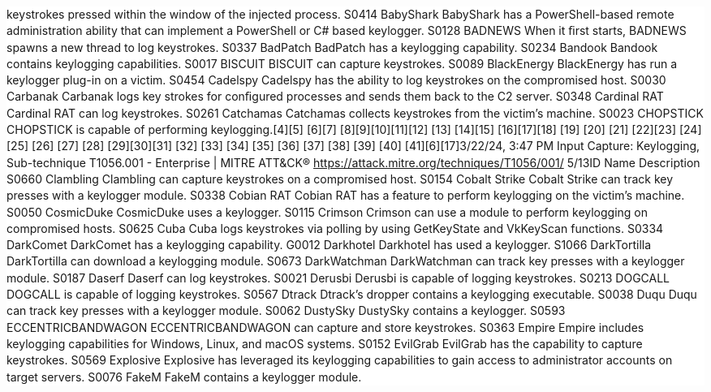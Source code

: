 keystrokes pressed within the window of the injected process.
S0414 BabyShark BabyShark has a PowerShell-based remote administration ability that can implement a
PowerShell or C# based keylogger.
S0128 BADNEWS When it ﬁrst starts, BADNEWS spawns a new thread to log keystrokes.
S0337 BadPatch BadPatch has a keylogging capability.
S0234 Bandook Bandook contains keylogging capabilities.
S0017 BISCUIT BISCUIT can capture keystrokes.
S0089 BlackEnergy BlackEnergy has run a keylogger plug-in on a victim.
S0454 Cadelspy Cadelspy has the ability to log keystrokes on the compromised host.
S0030 Carbanak Carbanak logs key strokes for conﬁgured processes and sends them back to the C2 server.
S0348 Cardinal RAT Cardinal RAT can log keystrokes.
S0261 Catchamas Catchamas collects keystrokes from the victim’s machine.
S0023 CHOPSTICK CHOPSTICK is capable of performing keylogging.[4][5]
[6][7]
[8][9][10][11][12]
[13]
[14][15]
[16][17][18]
[19]
[20]
[21]
[22][23]
[24]
[25]
[26]
[27]
[28]
[29][30][31]
[32]
[33]
[34]
[35]
[36]
[37]
[38]
[39]
[40]
[41][6][17]3/22/24, 3:47 PM Input Capture: Keylogging, Sub-technique T1056.001 - Enterprise | MITRE ATT&CK®
https://attack.mitre.org/techniques/T1056/001/ 5/13ID Name Description
S0660 Clambling Clambling can capture keystrokes on a compromised host.
S0154 Cobalt Strike Cobalt Strike can track key presses with a keylogger module.
S0338 Cobian RAT Cobian RAT has a feature to perform keylogging on the victim’s machine.
S0050 CosmicDuke CosmicDuke uses a keylogger.
S0115 Crimson Crimson can use a module to perform keylogging on compromised hosts.
S0625 Cuba Cuba logs keystrokes via polling by using GetKeyState and VkKeyScan functions.
S0334 DarkComet DarkComet has a keylogging capability.
G0012 Darkhotel Darkhotel has used a keylogger.
S1066 DarkTortilla DarkTortilla can download a keylogging module.
S0673 DarkWatchman DarkWatchman can track key presses with a keylogger module.
S0187 Daserf Daserf can log keystrokes.
S0021 Derusbi Derusbi is capable of logging keystrokes.
S0213 DOGCALL DOGCALL is capable of logging keystrokes.
S0567 Dtrack Dtrack’s dropper contains a keylogging executable.
S0038 Duqu Duqu can track key presses with a keylogger module.
S0062 DustySky DustySky contains a keylogger.
S0593 ECCENTRICBANDWAGON ECCENTRICBANDWAGON can capture and store keystrokes.
S0363 Empire Empire includes keylogging capabilities for Windows, Linux, and macOS systems.
S0152 EvilGrab EvilGrab has the capability to capture keystrokes.
S0569 Explosive Explosive has leveraged its keylogging capabilities to gain access to administrator accounts
on target servers.
S0076 FakeM FakeM contains a keylogger module.